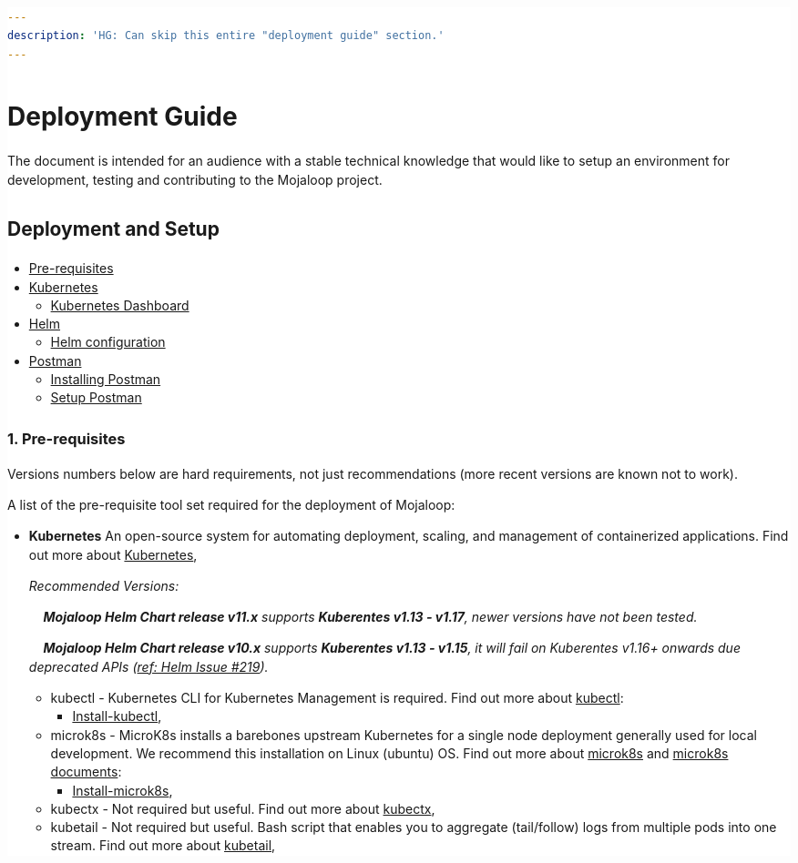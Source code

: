 ```yaml
---
description: 'HG: Can skip this entire "deployment guide" section.'
---
```


# Deployment Guide

The document is intended for an audience with a stable technical knowledge that would like to setup an environment for development, testing and contributing to the Mojaloop project.

## Deployment and Setup

* [Pre-requisites](./#1-pre-requisites)
* [Kubernetes](./#3-kubernetes)
  * [Kubernetes Dashboard](./#31-kubernetes-dashboard)
* [Helm](./#4-helm)
  * [Helm configuration](./#41-helm-configuration)
* [Postman](./#6-postman)
  * [Installing Postman](./#61-installing-postman)
  * [Setup Postman](./#62-setup-postman)

### 1. Pre-requisites

Versions numbers below are hard requirements, not just recommendations \(more recent versions are known not to work\).

A list of the pre-requisite tool set required for the deployment of Mojaloop:

* **Kubernetes** An open-source system for automating deployment, scaling, and management of containerized applications. Find out more about [Kubernetes](https://kubernetes.io),

   
  _Recommended Versions:_

   
      _**Mojaloop Helm Chart release v11.x** supports **Kuberentes v1.13 - v1.17**, newer versions have not been tested._

   
      _**Mojaloop Helm Chart release v10.x** supports **Kuberentes v1.13 - v1.15**, it will fail on Kuberentes v1.16+ onwards due deprecated APIs \(_[_ref: Helm Issue \#219_](https://github.com/mojaloop/helm/issues/219)_\)._

  * kubectl - Kubernetes CLI for Kubernetes Management is required. Find out more about [kubectl](https://kubernetes.io/docs/reference/kubectl/overview/):
    * [Install-kubectl](https://kubernetes.io/docs/tasks/tools/install-kubectl/),
  * microk8s - MicroK8s installs a barebones upstream Kubernetes for a single node deployment generally used for local development. We recommend this installation on Linux \(ubuntu\) OS. Find out more about [microk8s](https://microk8s.io/) and [microk8s documents](https://microk8s.io/docs/):
    * [Install-microk8s](https://microk8s.io/docs/),
  * kubectx - Not required but useful. Find out more about [kubectx](https://github.com/ahmetb/kubectx),
  * kubetail - Not required but useful. Bash script that enables you to aggregate \(tail/follow\) logs from multiple pods into one stream. Find out more about [kubetail](https://github.com/johanhaleby/kubetail),
